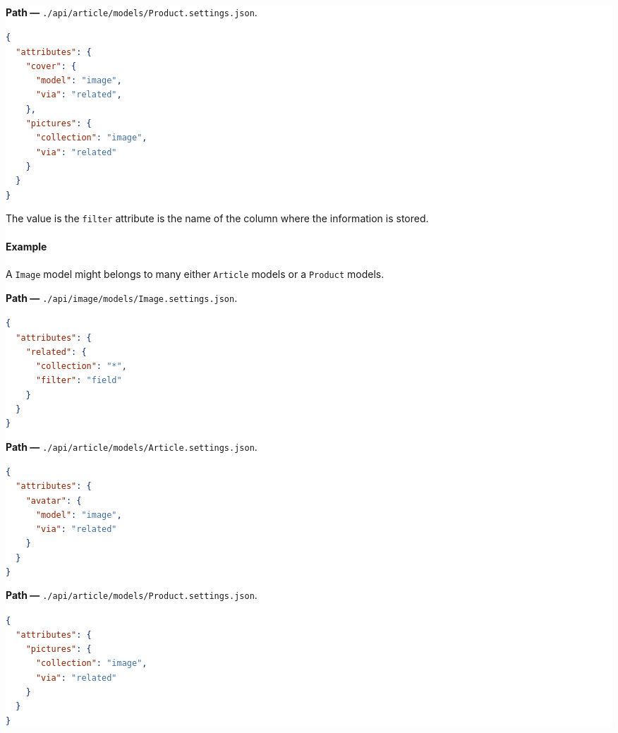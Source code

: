 **Path —** `./api/article/models/Product.settings.json`.
```json
{
  "attributes": {
    "cover": {
      "model": "image",
      "via": "related",
    },
    "pictures": {
      "collection": "image",
      "via": "related"
    }
  }
}
```

The value is the `filter` attribute is the name of the column where the information is stored.

#### Example

A `Image` model might belongs to many either `Article` models or a `Product` models.

**Path —** `./api/image/models/Image.settings.json`.
```json
{
  "attributes": {
    "related": {
      "collection": "*",
      "filter": "field"
    }
  }
}
```

**Path —** `./api/article/models/Article.settings.json`.
```json
{
  "attributes": {
    "avatar": {
      "model": "image",
      "via": "related"
    }
  }
}
```

**Path —** `./api/article/models/Product.settings.json`.
```json
{
  "attributes": {
    "pictures": {
      "collection": "image",
      "via": "related"
    }
  }
}
```
